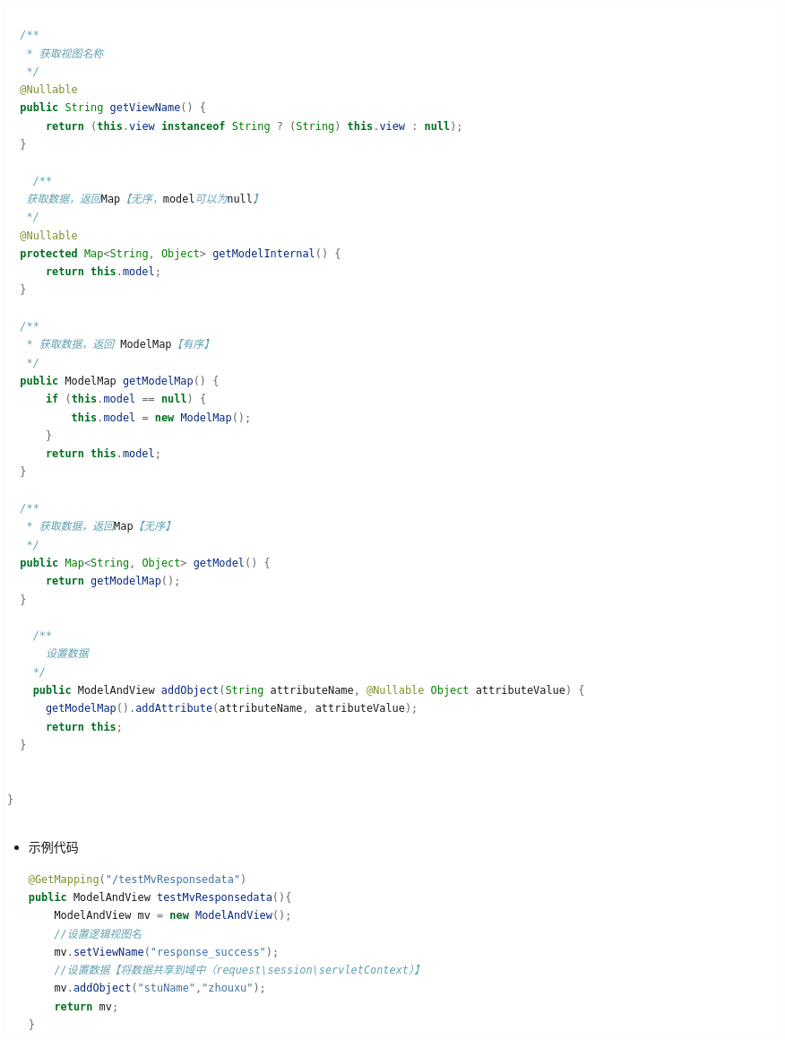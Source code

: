  ```java
  
  	/**
  	 * 获取视图名称
  	 */
  	@Nullable
  	public String getViewName() {
  		return (this.view instanceof String ? (String) this.view : null);
  	}
  
      /**
  	 获取数据，返回Map【无序，model可以为null】
  	 */
  	@Nullable
  	protected Map<String, Object> getModelInternal() {
  		return this.model;
  	}
  
  	/**
  	 * 获取数据，返回 ModelMap【有序】
  	 */
  	public ModelMap getModelMap() {
  		if (this.model == null) {
  			this.model = new ModelMap();
  		}
  		return this.model;
  	}
  
  	/**
  	 * 获取数据，返回Map【无序】
  	 */
  	public Map<String, Object> getModel() {
  		return getModelMap();
  	}
      
      /**
      	设置数据
      */
      public ModelAndView addObject(String attributeName, @Nullable Object attributeValue) {
  		getModelMap().addAttribute(attributeName, attributeValue);
  		return this;
  	}
      
      
  }
       
  ```

- 示例代码

  ```java
  @GetMapping("/testMvResponsedata")
  public ModelAndView testMvResponsedata(){
      ModelAndView mv = new ModelAndView();
      //设置逻辑视图名
      mv.setViewName("response_success");
      //设置数据【将数据共享到域中（request\session\servletContext）】
      mv.addObject("stuName","zhouxu");
      return mv;
  }
  ```
